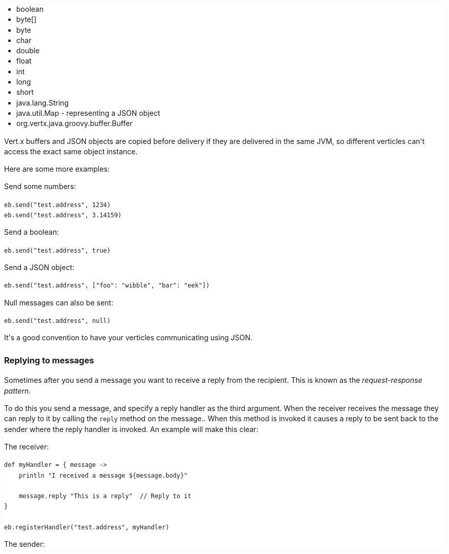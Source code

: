 * boolean
* byte[]
* byte
* char
* double
* float
* int
* long
* short
* java.lang.String
* java.util.Map - representing a JSON object
* org.vertx.java.groovy.buffer.Buffer

Vert.x buffers and JSON objects are copied before delivery if they are delivered in the same JVM, so different verticles can't access the exact same object instance.

Here are some more examples:

Send some numbers:

    eb.send("test.address", 1234)
    eb.send("test.address", 3.14159)

Send a boolean:

    eb.send("test.address", true)

Send a JSON object:

    eb.send("test.address", ["foo": "wibble", "bar": "eek"])

Null messages can also be sent:

    eb.send("test.address", null)

It's a good convention to have your verticles communicating using JSON.

### Replying to messages

Sometimes after you send a message you want to receive a reply from the recipient. This is known as the *request-response pattern*.

To do this you send a message, and specify a reply handler as the third argument. When the receiver receives the message they can reply to it by calling the `reply` method on the message.. When this method is invoked it causes a reply to be sent back to the sender where the reply handler is invoked. An example will make this clear:

The receiver:

    def myHandler = { message ->
        println "I received a message ${message.body}"

        message.reply "This is a reply"  // Reply to it
    }

    eb.registerHandler("test.address", myHandler)

The sender:

